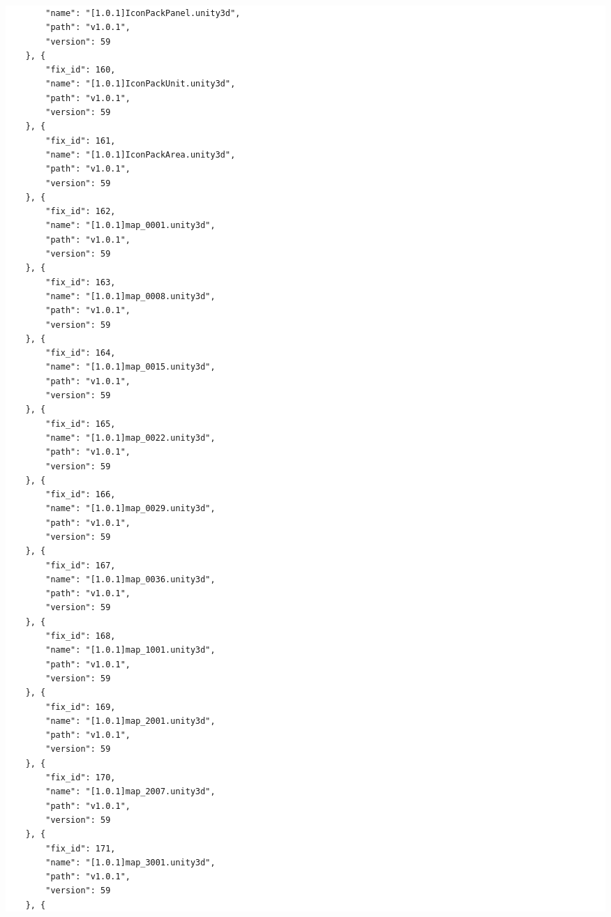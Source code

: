 			"name": "[1.0.1]IconPackPanel.unity3d",
			"path": "v1.0.1",
			"version": 59
		}, {
			"fix_id": 160,
			"name": "[1.0.1]IconPackUnit.unity3d",
			"path": "v1.0.1",
			"version": 59
		}, {
			"fix_id": 161,
			"name": "[1.0.1]IconPackArea.unity3d",
			"path": "v1.0.1",
			"version": 59
		}, {
			"fix_id": 162,
			"name": "[1.0.1]map_0001.unity3d",
			"path": "v1.0.1",
			"version": 59
		}, {
			"fix_id": 163,
			"name": "[1.0.1]map_0008.unity3d",
			"path": "v1.0.1",
			"version": 59
		}, {
			"fix_id": 164,
			"name": "[1.0.1]map_0015.unity3d",
			"path": "v1.0.1",
			"version": 59
		}, {
			"fix_id": 165,
			"name": "[1.0.1]map_0022.unity3d",
			"path": "v1.0.1",
			"version": 59
		}, {
			"fix_id": 166,
			"name": "[1.0.1]map_0029.unity3d",
			"path": "v1.0.1",
			"version": 59
		}, {
			"fix_id": 167,
			"name": "[1.0.1]map_0036.unity3d",
			"path": "v1.0.1",
			"version": 59
		}, {
			"fix_id": 168,
			"name": "[1.0.1]map_1001.unity3d",
			"path": "v1.0.1",
			"version": 59
		}, {
			"fix_id": 169,
			"name": "[1.0.1]map_2001.unity3d",
			"path": "v1.0.1",
			"version": 59
		}, {
			"fix_id": 170,
			"name": "[1.0.1]map_2007.unity3d",
			"path": "v1.0.1",
			"version": 59
		}, {
			"fix_id": 171,
			"name": "[1.0.1]map_3001.unity3d",
			"path": "v1.0.1",
			"version": 59
		}, {